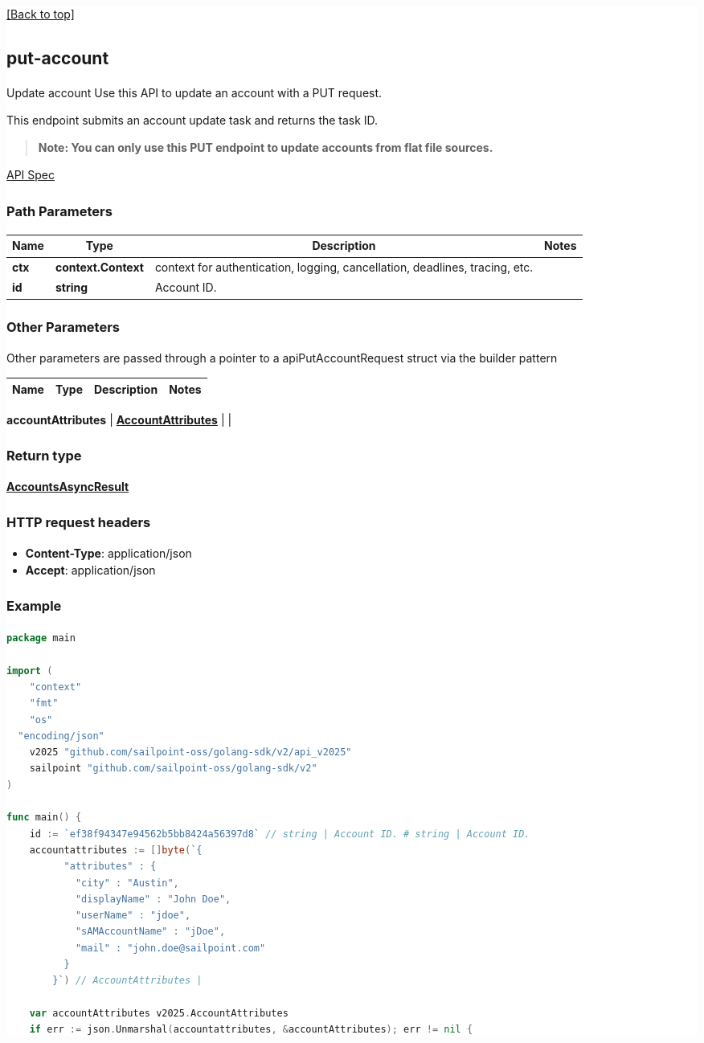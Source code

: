 [[Back to top]](#)

## put-account

Update account Use this API to update an account with a PUT request.

This endpoint submits an account update task and returns the task ID.

> **Note: You can only use this PUT endpoint to update accounts from flat file sources.**

[API Spec](https://developer.sailpoint.com/docs/api/v2025/put-account)

### Path Parameters

| Name | Type | Description | Notes |
| --- | --- | --- | --- |
| **ctx** | **context.Context** | context for authentication, logging, cancellation, deadlines, tracing, etc. |
| **id** | **string** | Account ID. |

### Other Parameters

Other parameters are passed through a pointer to a apiPutAccountRequest struct via the builder pattern

| Name | Type | Description | Notes |
| ---- | ---- | ----------- | ----- |

**accountAttributes** | [**AccountAttributes**](../models/account-attributes) | |

### Return type

[**AccountsAsyncResult**](../models/accounts-async-result)

### HTTP request headers

- **Content-Type**: application/json
- **Accept**: application/json

### Example

```go
package main

import (
	"context"
	"fmt"
	"os"
  "encoding/json"
    v2025 "github.com/sailpoint-oss/golang-sdk/v2/api_v2025"
	sailpoint "github.com/sailpoint-oss/golang-sdk/v2"
)

func main() {
    id := `ef38f94347e94562b5bb8424a56397d8` // string | Account ID. # string | Account ID.
    accountattributes := []byte(`{
          "attributes" : {
            "city" : "Austin",
            "displayName" : "John Doe",
            "userName" : "jdoe",
            "sAMAccountName" : "jDoe",
            "mail" : "john.doe@sailpoint.com"
          }
        }`) // AccountAttributes |

    var accountAttributes v2025.AccountAttributes
    if err := json.Unmarshal(accountattributes, &accountAttributes); err != nil {
```